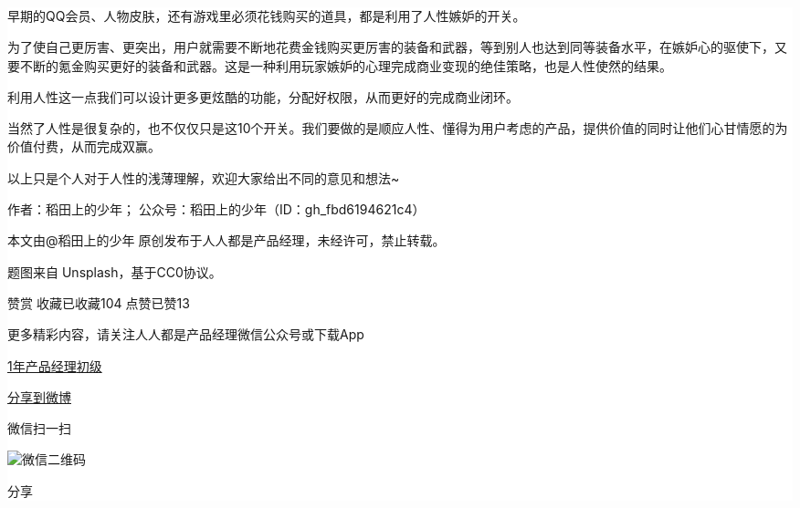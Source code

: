 早期的QQ会员、人物皮肤，还有游戏里必须花钱购买的道具，都是利用了人性嫉妒的开关。

为了使自己更厉害、更突出，用户就需要不断地花费金钱购买更厉害的装备和武器，等到别人也达到同等装备水平，在嫉妒心的驱使下，又要不断的氪金购买更好的装备和武器。这是一种利用玩家嫉妒的心理完成商业变现的绝佳策略，也是人性使然的结果。

利用人性这一点我们可以设计更多更炫酷的功能，分配好权限，从而更好的完成商业闭环。

当然了人性是很复杂的，也不仅仅只是这10个开关。我们要做的是顺应人性、懂得为用户考虑的产品，提供价值的同时让他们心甘情愿的为价值付费，从而完成双赢。

以上只是个人对于人性的浅薄理解，欢迎大家给出不同的意见和想法~

作者：稻田上的少年； 公众号：稻田上的少年（ID：gh\_fbd6194621c4）

本文由@稻田上的少年 原创发布于人人都是产品经理，未经许可，禁止转载。

题图来自 Unsplash，基于CC0协议。

赞赏 收藏已收藏104 点赞已赞13

更多精彩内容，请关注人人都是产品经理微信公众号或下载App

[1年](https://www.woshipm.com/tag/1%e5%b9%b4)[产品经理](https://www.woshipm.com/tag/pmd)[初级](https://www.woshipm.com/tag/%e5%88%9d%e7%ba%a7)

[分享到微博](https://service.weibo.com/share/share.php?appkey=2775287854&title=产品经理必知的十个人性开关&url=https://www.woshipm.com/pmd/5535502.html&pic=https://image.woshipm.com/wp-files/2022/07/Ps58Xi1xgYZr1FYyTxBR.jpg)

微信扫一扫

![微信二维码](https://api.pwmqr.com/qrcode/create/?url=https://www.woshipm.com/pmd/5535502.html)

分享